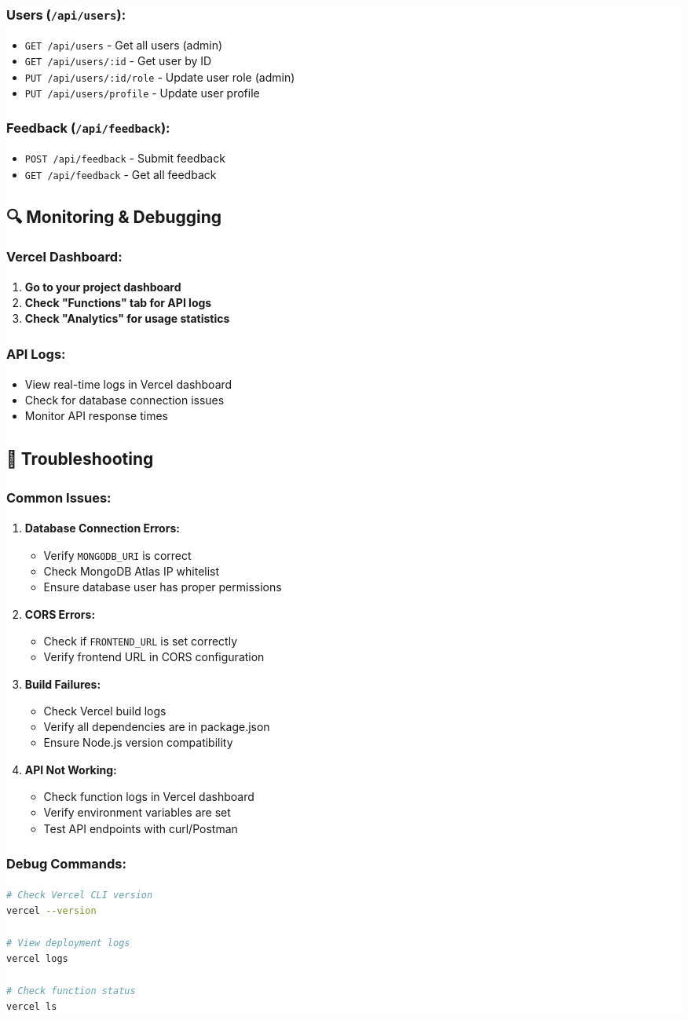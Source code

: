 ### **Users (`/api/users`):**
- `GET /api/users` - Get all users (admin)
- `GET /api/users/:id` - Get user by ID
- `PUT /api/users/:id/role` - Update user role (admin)
- `PUT /api/users/profile` - Update user profile

### **Feedback (`/api/feedback`):**
- `POST /api/feedback` - Submit feedback
- `GET /api/feedback` - Get all feedback

## 🔍 **Monitoring & Debugging**

### **Vercel Dashboard:**
1. **Go to your project dashboard**
2. **Check "Functions" tab for API logs**
3. **Check "Analytics" for usage statistics**

### **API Logs:**
- View real-time logs in Vercel dashboard
- Check for database connection issues
- Monitor API response times

## 🚨 **Troubleshooting**

### **Common Issues:**

1. **Database Connection Errors:**
   - Verify `MONGODB_URI` is correct
   - Check MongoDB Atlas IP whitelist
   - Ensure database user has proper permissions

2. **CORS Errors:**
   - Check if `FRONTEND_URL` is set correctly
   - Verify frontend URL in CORS configuration

3. **Build Failures:**
   - Check Vercel build logs
   - Verify all dependencies are in package.json
   - Ensure Node.js version compatibility

4. **API Not Working:**
   - Check function logs in Vercel dashboard
   - Verify environment variables are set
   - Test API endpoints with curl/Postman

### **Debug Commands:**
```bash
# Check Vercel CLI version
vercel --version

# View deployment logs
vercel logs

# Check function status
vercel ls
```
